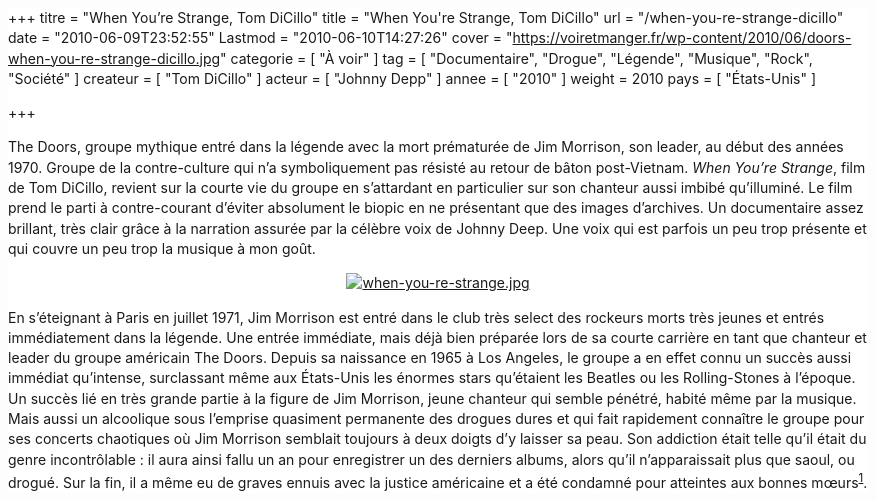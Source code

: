 +++
titre = "When You&rsquo;re Strange, Tom DiCillo"
title = "When You're Strange, Tom DiCillo"
url = "/when-you-re-strange-dicillo"
date = "2010-06-09T23:52:55"
Lastmod = "2010-06-10T14:27:26"
cover = "https://voiretmanger.fr/wp-content/2010/06/doors-when-you-re-strange-dicillo.jpg"
categorie = [ "À voir" ]
tag = [ "Documentaire", "Drogue", "Légende", "Musique", "Rock", "Société" ]
createur = [ "Tom DiCillo" ]
acteur = [ "Johnny Depp" ]
annee = [ "2010" ]
weight = 2010
pays = [ "États-Unis" ]

+++

<p>The Doors, groupe mythique entré dans la légende avec la mort prématurée de Jim Morrison, son leader, au début des années 1970. Groupe de la contre-culture qui n&rsquo;a symboliquement pas résisté au retour de bâton post-Vietnam. <em>When You&rsquo;re Strange</em>, film de Tom DiCillo, revient sur la courte vie du groupe en s&rsquo;attardant en particulier sur son chanteur aussi imbibé qu&rsquo;illuminé. Le film prend le parti à contre-courant d&rsquo;éviter absolument le biopic en ne présentant que des images d&rsquo;archives. Un documentaire assez brillant, très clair grâce à la narration assurée par la célèbre voix de Johnny Deep. Une voix qui est parfois un peu trop présente et qui couvre un peu trop la musique à mon goût.</p>
<p><a href="http://www.allocine.fr/film/fichefilm_gen_cfilm=143451.html"> </a></p>
<p style="text-align: center;"><a href="http://www.allocine.fr/film/fichefilm_gen_cfilm=143451.html" target="_blank"></a></p>
<p><a href="http://www.allocine.fr/film/fichefilm_gen_cfilm=143451.html" target="_blank"></a></p>
<p><a href="http://www.allocine.fr/film/fichefilm_gen_cfilm=143451.html" target="_blank"></a></p>
<p><a href="http://www.allocine.fr/film/fichefilm_gen_cfilm=143451.html" target="_blank"></a></p>
<p><a href="http://www.allocine.fr/film/fichefilm_gen_cfilm=143451.html" target="_blank"></p>
<div style="text-align: center;"><img class="aligncenter" src="https://voiretmanger.fr/wp-content/2010/06/when-you-re-strange.jpg" border="0" alt="when-you-re-strange.jpg" width="600" height="800" /></div>
<p></a></p>
<p>En s&rsquo;éteignant à Paris en juillet 1971, Jim Morrison est entré dans le club très select des rockeurs morts très jeunes et entrés immédiatement dans la légende. Une entrée immédiate, mais déjà bien préparée lors de sa courte carrière en tant que chanteur et leader du groupe américain The Doors. Depuis sa naissance en 1965 à Los Angeles, le groupe a en effet connu un succès aussi immédiat qu&rsquo;intense, surclassant même aux États-Unis les énormes stars qu&rsquo;étaient les Beatles ou les Rolling-Stones à l&rsquo;époque. Un succès lié en très grande partie à la figure de Jim Morrison, jeune chanteur qui semble pénétré, habité même par la musique. Mais aussi un alcoolique sous l&#8217;emprise quasiment permanente des drogues dures et qui fait rapidement connaître le groupe pour ses concerts chaotiques où Jim Morrison semblait toujours à deux doigts d&rsquo;y laisser sa peau. Son addiction était telle qu&rsquo;il était du genre incontrôlable : il aura ainsi fallu un an pour enregistrer un des derniers albums, alors qu&rsquo;il n&rsquo;apparaissait plus que saoul, ou drogué. Sur la fin, il a même eu de graves ennuis avec la justice américaine et a été condamné pour atteintes aux bonnes mœurs<sup><a href="#footnote_0_3411" id="identifier_0_3411" class="footnote-link footnote-identifier-link" title="Il fut un temps o&ugrave; montrer ses appareils g&eacute;niteurs &agrave; la t&eacute;l&eacute;vision n&rsquo;&eacute;tait pas le but ultime de toute star qui se respecte, et o&ugrave;, m&ecirc;me, c&rsquo;&eacute;tait strictement interdit. Dingue, non ?">1</a></sup>.</p>